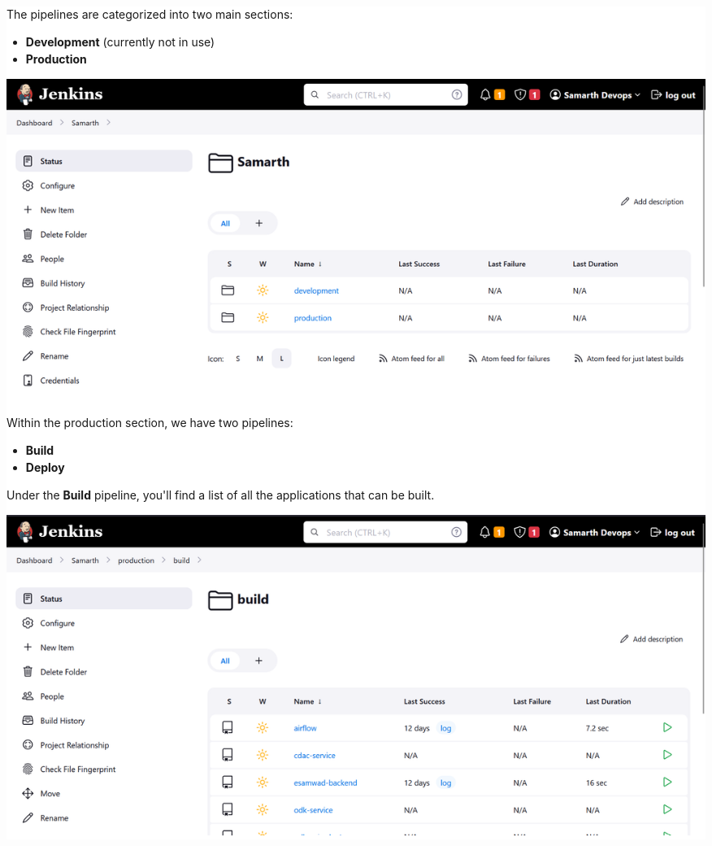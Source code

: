The pipelines are categorized into two main sections:

- **Development** (currently not in use)
- **Production**

![Development and Production Pipelines](../../../static/img/deployment/dev-prod.png)

Within the production section, we have two pipelines:

- **Build**
- **Deploy**

Under the **Build** pipeline, you'll find a list of all the applications that can be built.

![Build](../../../static/img/deployment/build.png)
